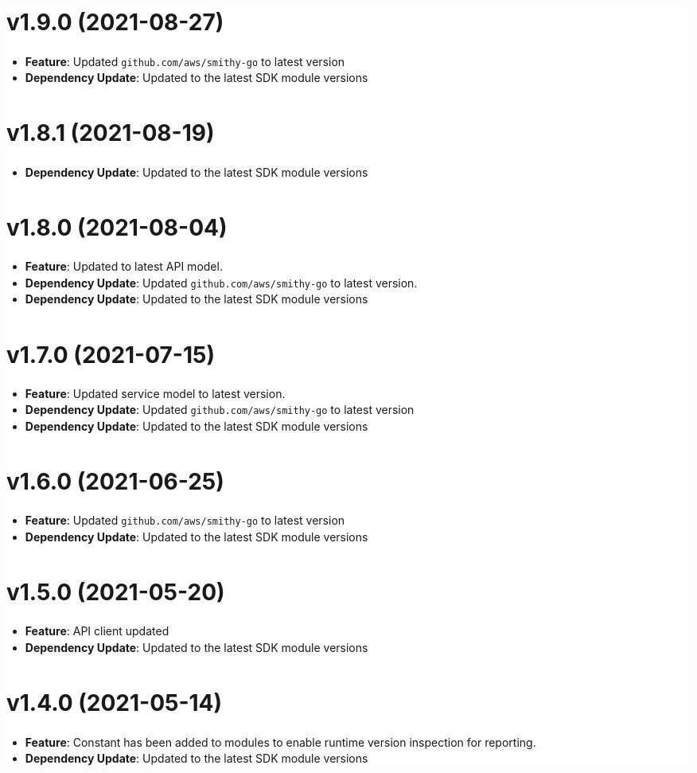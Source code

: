 # v1.9.0 (2021-08-27)

* **Feature**: Updated `github.com/aws/smithy-go` to latest version
* **Dependency Update**: Updated to the latest SDK module versions

# v1.8.1 (2021-08-19)

* **Dependency Update**: Updated to the latest SDK module versions

# v1.8.0 (2021-08-04)

* **Feature**: Updated to latest API model.
* **Dependency Update**: Updated `github.com/aws/smithy-go` to latest version.
* **Dependency Update**: Updated to the latest SDK module versions

# v1.7.0 (2021-07-15)

* **Feature**: Updated service model to latest version.
* **Dependency Update**: Updated `github.com/aws/smithy-go` to latest version
* **Dependency Update**: Updated to the latest SDK module versions

# v1.6.0 (2021-06-25)

* **Feature**: Updated `github.com/aws/smithy-go` to latest version
* **Dependency Update**: Updated to the latest SDK module versions

# v1.5.0 (2021-05-20)

* **Feature**: API client updated
* **Dependency Update**: Updated to the latest SDK module versions

# v1.4.0 (2021-05-14)

* **Feature**: Constant has been added to modules to enable runtime version inspection for reporting.
* **Dependency Update**: Updated to the latest SDK module versions

